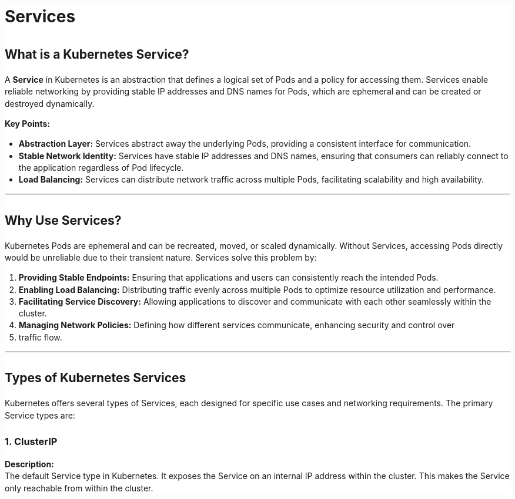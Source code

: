 # Services

## What is a Kubernetes Service?

A **Service** in Kubernetes is an abstraction that defines a logical set of Pods and a policy for accessing them. 
Services enable reliable networking by providing stable IP addresses and DNS names for Pods, which are ephemeral and 
can be created or destroyed dynamically.

**Key Points:**

- **Abstraction Layer:** Services abstract away the underlying Pods, providing a consistent interface for communication.
- **Stable Network Identity:** Services have stable IP addresses and DNS names, ensuring that consumers can reliably 
  connect to the application regardless of Pod lifecycle.
- **Load Balancing:** Services can distribute network traffic across multiple Pods, facilitating scalability and high availability.

---

## Why Use Services?

Kubernetes Pods are ephemeral and can be recreated, moved, or scaled dynamically. Without Services, accessing Pods
directly would be unreliable due to their transient nature. Services solve this problem by:

1. **Providing Stable Endpoints:** Ensuring that applications and users can consistently reach the intended Pods.
2. **Enabling Load Balancing:** Distributing traffic evenly across multiple Pods to optimize resource utilization 
and performance.
3. **Facilitating Service Discovery:** Allowing applications to discover and communicate with each other seamlessly 
within the cluster.
4. **Managing Network Policies:** Defining how different services communicate, enhancing security and control over 
5. traffic flow.

---

## Types of Kubernetes Services

Kubernetes offers several types of Services, each designed for specific use cases and networking requirements. 
The primary Service types are:

### 1. ClusterIP

**Description:**  
The default Service type in Kubernetes. It exposes the Service on an internal IP address within the cluster. 
This makes the Service only reachable from within the cluster.
